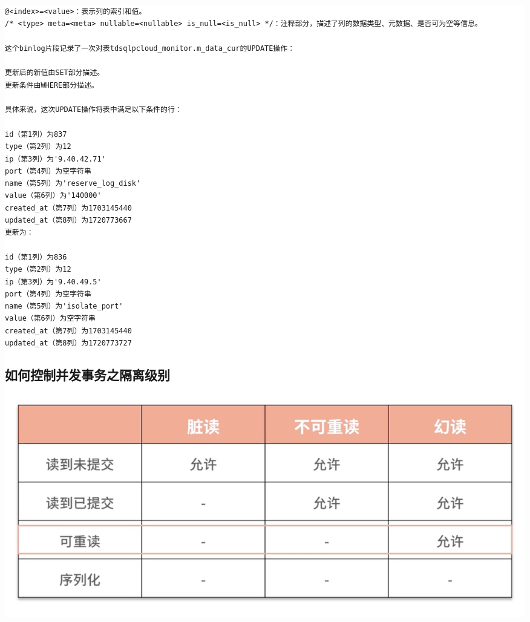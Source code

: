 

```
@<index>=<value>：表示列的索引和值。
/* <type> meta=<meta> nullable=<nullable> is_null=<is_null> */：注释部分，描述了列的数据类型、元数据、是否可为空等信息。

这个binlog片段记录了一次对表tdsqlpcloud_monitor.m_data_cur的UPDATE操作：

更新后的新值由SET部分描述。
更新条件由WHERE部分描述。

具体来说，这次UPDATE操作将表中满足以下条件的行：

id（第1列）为837
type（第2列）为12
ip（第3列）为'9.40.42.71'
port（第4列）为空字符串
name（第5列）为'reserve_log_disk'
value（第6列）为'140000'
created_at（第7列）为1703145440
updated_at（第8列）为1720773667
更新为：

id（第1列）为836
type（第2列）为12
ip（第3列）为'9.40.49.5'
port（第4列）为空字符串
name（第5列）为'isolate_port'
value（第6列）为空字符串
created_at（第7列）为1703145440
updated_at（第8列）为1720773727
```















## 如何控制并发事务之隔离级别

![image-20240712154525804](24讲吃透分布式数据库.assets/image-20240712154525804.png)
